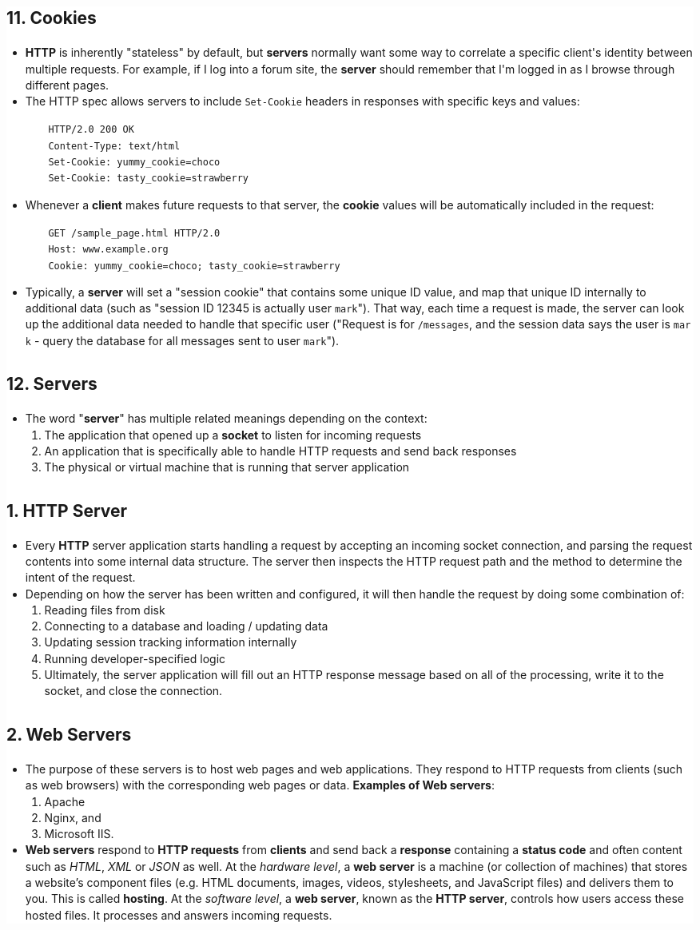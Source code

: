 ## 11. Cookies

- **HTTP** is inherently "stateless" by default, but **servers** normally want some way to correlate a specific client's identity between multiple requests. For example, if I log into a forum site, the **server** should remember that I'm logged in as I browse through different pages.
- The HTTP spec allows servers to include `Set-Cookie` headers in responses with specific keys and values:
  ```http
      HTTP/2.0 200 OK
      Content-Type: text/html
      Set-Cookie: yummy_cookie=choco
      Set-Cookie: tasty_cookie=strawberry
  ```
- Whenever a **client** makes future requests to that server, the **cookie** values will be automatically included in the request:
  ```http
      GET /sample_page.html HTTP/2.0
      Host: www.example.org
      Cookie: yummy_cookie=choco; tasty_cookie=strawberry
  ```
- Typically, a **server** will set a "session cookie" that contains some unique ID value, and map that unique ID internally to additional data (such as "session ID 12345 is actually user `mark`"). That way, each time a request is made, the server can look up the additional data needed to handle that specific user ("Request is for `/messages`, and the session data says the user is `mark` - query the database for all messages sent to user `mark`").

## 12. Servers

- The word "**server**" has multiple related meanings depending on the context:
  1. The application that opened up a **socket** to listen for incoming requests
  2. An application that is specifically able to handle HTTP requests and send back responses
  3. The physical or virtual machine that is running that server application

## 1. HTTP Server

- Every **HTTP** server application starts handling a request by accepting an incoming socket connection, and parsing the request contents into some internal data structure. The server then inspects the HTTP request path and the method to determine the intent of the request.
- Depending on how the server has been written and configured, it will then handle the request by doing some combination of:
  1. Reading files from disk
  2. Connecting to a database and loading / updating data
  3. Updating session tracking information internally
  4. Running developer-specified logic
  5. Ultimately, the server application will fill out an HTTP response message based on all of the processing, write it to the socket, and close the connection.

## 2. Web Servers

- The purpose of these servers is to host web pages and web applications. They respond to HTTP requests from clients (such as web browsers) with the corresponding web pages or data. **Examples of Web servers**:
  1. Apache
  2. Nginx, and
  3. Microsoft IIS.
- **Web servers** respond to **HTTP requests** from **clients** and send back a **response** containing a **status code** and often content such as _HTML_, _XML_ or _JSON_ as well. At the _hardware level_, a **web server** is a machine (or collection of machines) that stores a website’s component files (e.g. HTML documents, images, videos, stylesheets, and JavaScript files) and delivers them to you. This is called **hosting**. At the _software level_, a **web server**, known as the **HTTP server**, controls how users access these hosted files. It processes and answers incoming requests.
